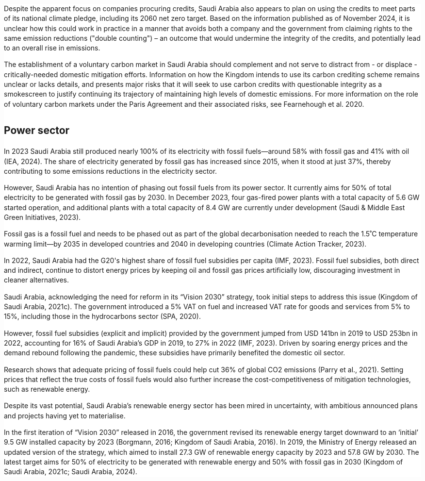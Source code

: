 Despite the apparent focus on companies procuring credits, Saudi Arabia also appears to plan on using the credits to meet parts of its national climate pledge, including its 2060 net zero target. Based on the information published as of November 2024, it is unclear how this could work in practice in a manner that avoids both a company and the government from claiming rights to the same emission reductions ("double counting") – an outcome that would undermine the integrity of the credits, and potentially lead to an overall rise in emissions.

The establishment of a voluntary carbon market in Saudi Arabia should complement and not serve to distract from - or displace - critically-needed domestic mitigation efforts. Information on how the Kingdom intends to use its carbon crediting scheme remains unclear or lacks details, and presents major risks that it will seek to use carbon credits with questionable integrity as a smokescreen to justify continuing its trajectory of maintaining high levels of domestic emissions. For more information on the role of voluntary carbon markets under the Paris Agreement and their associated risks, see Fearnehough et al. 2020.


## Power sector

In 2023 Saudi Arabia still produced nearly 100% of its electricity with fossil fuels—around 58% with fossil gas and 41% with oil (IEA, 2024). The share of electricity generated by fossil gas has increased since 2015, when it stood at just 37%, thereby contributing to some emissions reductions in the electricity sector.

However, Saudi Arabia has no intention of phasing out fossil fuels from its power sector. It currently aims for 50% of total electricity to be generated with fossil gas by 2030. In December 2023, four gas-fired power plants with a total capacity of 5.6 GW started operation, and additional plants with a total capacity of 8.4 GW are currently under development (Saudi & Middle East Green Initiatives, 2023).

Fossil gas is a fossil fuel and needs to be phased out as part of the global decarbonisation needed to reach the 1.5˚C temperature warming limit—by 2035 in developed countries and 2040 in developing countries (Climate Action Tracker, 2023).

In 2022, Saudi Arabia had the G20's highest share of fossil fuel subsidies per capita (IMF, 2023). Fossil fuel subsidies, both direct and indirect, continue to distort energy prices by keeping oil and fossil gas prices artificially low, discouraging investment in cleaner alternatives.

Saudi Arabia, acknowledging the need for reform in its “Vision 2030” strategy, took initial steps to address this issue (Kingdom of Saudi Arabia, 2021c). The government introduced a 5% VAT on fuel and increased VAT rate for goods and services from 5% to 15%, including those in the hydrocarbons sector (SPA, 2020).

However, fossil fuel subsidies (explicit and implicit) provided by the government jumped from USD 141bn in 2019 to USD 253bn in 2022, accounting for 16% of Saudi Arabia’s GDP in 2019, to 27% in 2022 (IMF, 2023). Driven by soaring energy prices and the demand rebound following the pandemic, these subsidies have primarily benefited the domestic oil sector.

Research shows that adequate pricing of fossil fuels could help cut 36% of global CO2 emissions (Parry et al., 2021). Setting prices that reflect the true costs of fossil fuels would also further increase the cost-competitiveness of mitigation technologies, such as renewable energy.

Despite its vast potential, Saudi Arabia’s renewable energy sector has been mired in uncertainty, with ambitious announced plans and projects having yet to materialise.

In the first iteration of “Vision 2030” released in 2016, the government revised its renewable energy target downward to an ‘initial’ 9.5 GW installed capacity by 2023 (Borgmann, 2016; Kingdom of Saudi Arabia, 2016). In 2019, the Ministry of Energy released an updated version of the strategy, which aimed to install 27.3 GW of renewable energy capacity by 2023 and 57.8 GW by 2030. The latest target aims for 50% of electricity to be generated with renewable energy and 50% with fossil gas in 2030 (Kingdom of Saudi Arabia, 2021c; Saudi Arabia, 2024).
